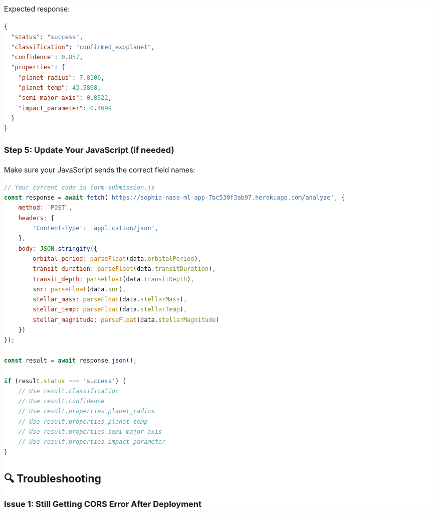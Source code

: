 Expected response:
```json
{
  "status": "success",
  "classification": "confirmed_exoplanet",
  "confidence": 0.857,
  "properties": {
    "planet_radius": 7.8106,
    "planet_temp": 43.5868,
    "semi_major_axis": 0.8522,
    "impact_parameter": 0.4699
  }
}
```

### Step 5: Update Your JavaScript (if needed)

Make sure your JavaScript sends the correct field names:

```javascript
// Your current code in form-submission.js
const response = await fetch('https://sophia-nasa-ml-app-7bc530f3ab97.herokuapp.com/analyze', {
    method: 'POST',
    headers: {
        'Content-Type': 'application/json',
    },
    body: JSON.stringify({
        orbital_period: parseFloat(data.orbitalPeriod),
        transit_duration: parseFloat(data.transitDuration),
        transit_depth: parseFloat(data.transitDepth),
        snr: parseFloat(data.snr),
        stellar_mass: parseFloat(data.stellarMass),
        stellar_temp: parseFloat(data.stellarTemp),
        stellar_magnitude: parseFloat(data.stellarMagnitude)
    })
});

const result = await response.json();

if (result.status === 'success') {
    // Use result.classification
    // Use result.confidence
    // Use result.properties.planet_radius
    // Use result.properties.planet_temp
    // Use result.properties.semi_major_axis
    // Use result.properties.impact_parameter
}
```

## 🔍 Troubleshooting

### Issue 1: Still Getting CORS Error After Deployment
